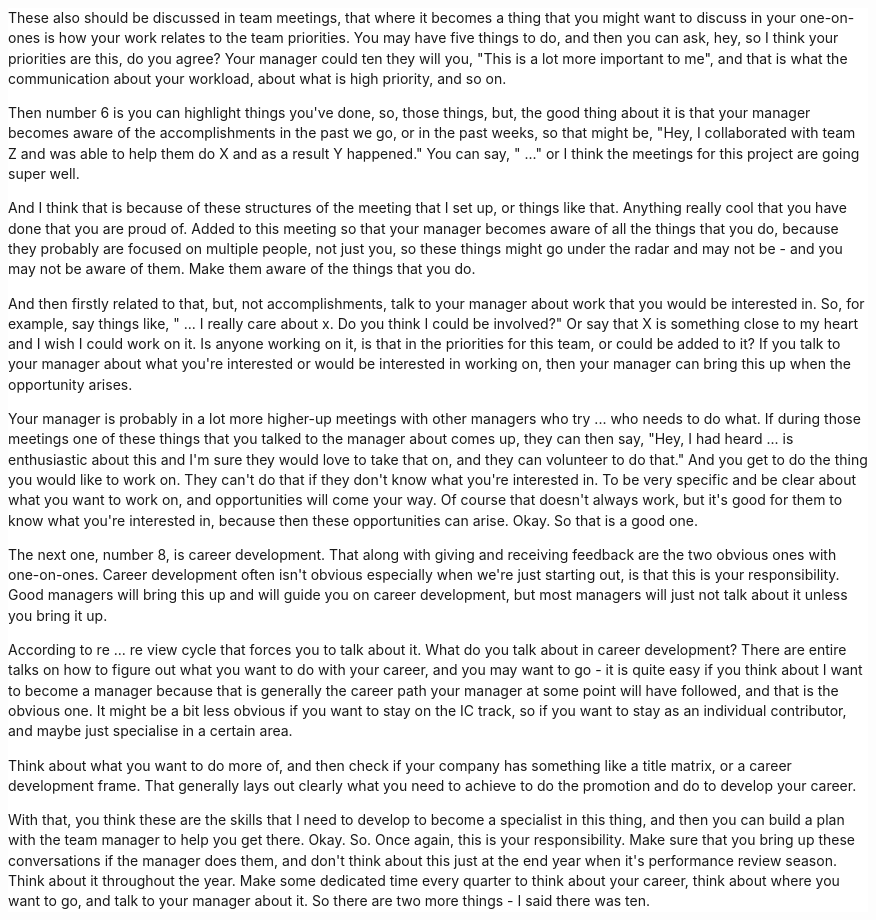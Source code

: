 These also should be discussed in team meetings, that where it becomes a thing that you might want to discuss in your one-on-ones is how your work relates to the team priorities. You may have five things to do, and then you can ask, hey, so I think your priorities are this, do you agree?  Your manager could ten they will you, "This is a lot more important to me", and that is what the communication about your workload, about what is high priority, and so on.

Then number 6 is you can highlight things you've done, so, those things, but, the good thing about it is that your manager becomes aware of the accomplishments in the past we go, or in the past weeks, so that might be, "Hey, I collaborated with team Z and was able to help them do X and as a result Y happened." You can say, " ..." or I think the meetings for this project are going super well.

And I think that is because of these structures of the meeting that I set up, or things like that. Anything really cool that you have done that you are proud of. Added to this meeting so that your manager becomes aware of all the things that you do, because they probably are focused on multiple people, not just you, so these things might go under the radar and may not be - and you may not be aware of them. Make them aware of the things that you do.

And then firstly related to that, but, not accomplishments, talk to your manager about work that you would be interested in. So, for example, say things like, " ... I really care about x. Do you think I could be involved?" Or say that X is something close to my heart and I wish I could work on it. Is anyone working on it, is that in the priorities for this team, or could be added to it? If you talk to your manager about what you're interested or would be interested in working on, then your manager can bring this up when the opportunity arises.

Your manager is probably in a lot more higher-up meetings with other managers who try ... who needs to do what. If during those meetings one of these things that you talked to the manager about comes up, they can then say, "Hey, I had  heard ... is enthusiastic about this and I'm sure they would love to take that on, and they can volunteer to do that." And you get to do the thing you would like to work on. They can't do that if they don't know what you're interested in. To be very specific and be clear about what you want to work on, and opportunities will come your way. Of course that doesn't always work, but it's good for them to know what you're interested in, because then these opportunities can arise. Okay. So that is a good one.

The next one, number 8, is career development. That along with giving and receiving feedback are the two obvious ones with one-on-ones. Career development often isn't obvious especially when we're just starting out, is that this is your responsibility. Good managers will bring this up and will guide you on career development, but most managers will just not talk about it unless you bring it up.

According to re ... re view cycle that forces you to talk about it. What do you talk about in career development? There are entire talks on how to figure out what you want to do with your career, and you may want to go - it is quite easy if you think about I want to become a manager because that is generally the career path your manager at some point will have followed, and that is the obvious one. It might be a bit less obvious if you want to stay on the IC track, so if you want to stay as an individual contributor, and maybe just specialise in a certain area.

Think about what you want to do more of, and then check if your company has something like a title matrix, or a career development frame. That generally lays out clearly what you need to achieve to do the promotion and do to develop your career.

With that, you think these are the skills that I need to develop to become a specialist in this thing, and then you can build a plan with the team manager to help you get there. Okay. So. Once again, this is your responsibility. Make sure that you bring up these conversations if the manager does them, and don't think about this just at the end year when it's performance review season. Think about it throughout the year. Make some dedicated time every quarter to think about your career, think about where you want to go, and talk to your manager about it. So there are two more things - I said there was ten.
